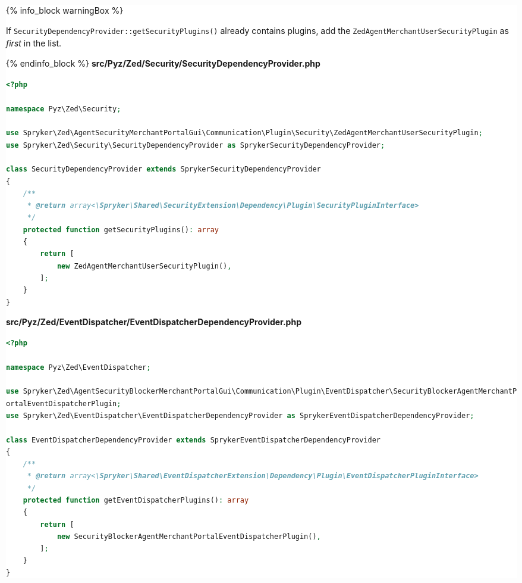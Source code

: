 {% info_block warningBox %}

If `SecurityDependencyProvider::getSecurityPlugins()` already contains plugins, add the `ZedAgentMerchantUserSecurityPlugin` as *first* in the list.

{% endinfo_block %}
**src/Pyz/Zed/Security/SecurityDependencyProvider.php**
```php
<?php

namespace Pyz\Zed\Security;

use Spryker\Zed\AgentSecurityMerchantPortalGui\Communication\Plugin\Security\ZedAgentMerchantUserSecurityPlugin;
use Spryker\Zed\Security\SecurityDependencyProvider as SprykerSecurityDependencyProvider;

class SecurityDependencyProvider extends SprykerSecurityDependencyProvider
{
    /**
     * @return array<\Spryker\Shared\SecurityExtension\Dependency\Plugin\SecurityPluginInterface>
     */
    protected function getSecurityPlugins(): array
    {
        return [
            new ZedAgentMerchantUserSecurityPlugin(),
        ];
    }
}
```

**src/Pyz/Zed/EventDispatcher/EventDispatcherDependencyProvider.php**

```php
<?php

namespace Pyz\Zed\EventDispatcher;

use Spryker\Zed\AgentSecurityBlockerMerchantPortalGui\Communication\Plugin\EventDispatcher\SecurityBlockerAgentMerchantPortalEventDispatcherPlugin;
use Spryker\Zed\EventDispatcher\EventDispatcherDependencyProvider as SprykerEventDispatcherDependencyProvider;

class EventDispatcherDependencyProvider extends SprykerEventDispatcherDependencyProvider
{
    /**
     * @return array<\Spryker\Shared\EventDispatcherExtension\Dependency\Plugin\EventDispatcherPluginInterface>
     */
    protected function getEventDispatcherPlugins(): array
    {
        return [
            new SecurityBlockerAgentMerchantPortalEventDispatcherPlugin(),
        ];
    }
}
```
